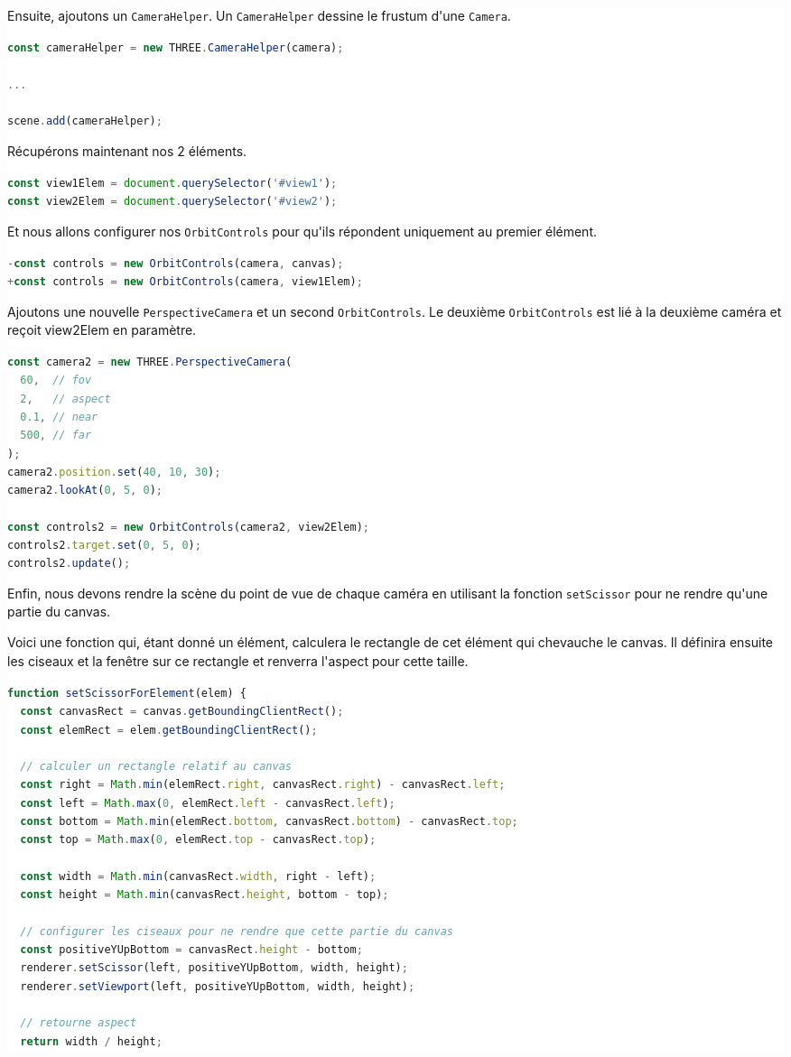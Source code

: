 Ensuite, ajoutons un `CameraHelper`. Un `CameraHelper` dessine le frustum d'une `Camera`.

```js
const cameraHelper = new THREE.CameraHelper(camera);

...

scene.add(cameraHelper);
```

Récupérons maintenant nos 2 éléments.

```js
const view1Elem = document.querySelector('#view1');
const view2Elem = document.querySelector('#view2');
```

Et nous allons configurer nos `OrbitControls` pour qu'ils répondent uniquement au premier élément.

```js
-const controls = new OrbitControls(camera, canvas);
+const controls = new OrbitControls(camera, view1Elem);
```

Ajoutons une nouvelle `PerspectiveCamera` et un second `OrbitControls`.
Le deuxième `OrbitControls` est lié à la deuxième caméra et reçoit view2Elem en paramètre.

```js
const camera2 = new THREE.PerspectiveCamera(
  60,  // fov
  2,   // aspect
  0.1, // near
  500, // far
);
camera2.position.set(40, 10, 30);
camera2.lookAt(0, 5, 0);

const controls2 = new OrbitControls(camera2, view2Elem);
controls2.target.set(0, 5, 0);
controls2.update();
```

Enfin, nous devons rendre la scène du point de vue de chaque caméra en utilisant la fonction `setScissor` pour ne rendre qu'une partie du canvas.

Voici une fonction qui, étant donné un élément, calculera le rectangle de cet élément qui chevauche le canvas. Il définira ensuite les ciseaux et la fenêtre sur ce rectangle et renverra l'aspect pour cette taille.

```js
function setScissorForElement(elem) {
  const canvasRect = canvas.getBoundingClientRect();
  const elemRect = elem.getBoundingClientRect();

  // calculer un rectangle relatif au canvas
  const right = Math.min(elemRect.right, canvasRect.right) - canvasRect.left;
  const left = Math.max(0, elemRect.left - canvasRect.left);
  const bottom = Math.min(elemRect.bottom, canvasRect.bottom) - canvasRect.top;
  const top = Math.max(0, elemRect.top - canvasRect.top);

  const width = Math.min(canvasRect.width, right - left);
  const height = Math.min(canvasRect.height, bottom - top);

  // configurer les ciseaux pour ne rendre que cette partie du canvas
  const positiveYUpBottom = canvasRect.height - bottom;
  renderer.setScissor(left, positiveYUpBottom, width, height);
  renderer.setViewport(left, positiveYUpBottom, width, height);

  // retourne aspect
  return width / height;
```
